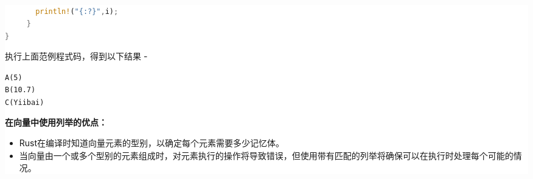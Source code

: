```rust
       println!("{:?}",i);  
     }  
}
```

执行上面范例程式码，得到以下结果 -

```shell
A(5)
B(10.7)
C(Yiibai)
```

**在向量中使用列举的优点：**

- Rust在编译时知道向量元素的型别，以确定每个元素需要多少记忆体。
- 当向量由一个或多个型别的元素组成时，对元素执行的操作将导致错误，但使用带有匹配的列举将确保可以在执行时处理每个可能的情况。
